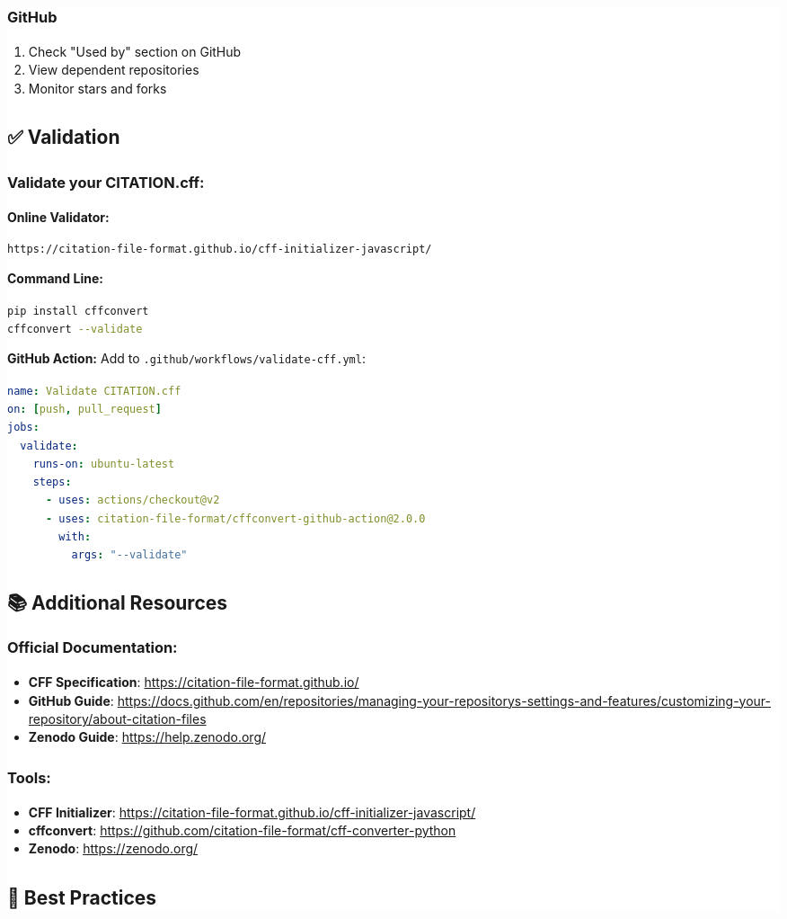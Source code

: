 ### GitHub

1. Check "Used by" section on GitHub
2. View dependent repositories
3. Monitor stars and forks

## ✅ Validation

### Validate your CITATION.cff:

**Online Validator:**
```
https://citation-file-format.github.io/cff-initializer-javascript/
```

**Command Line:**
```bash
pip install cffconvert
cffconvert --validate
```

**GitHub Action:**
Add to `.github/workflows/validate-cff.yml`:
```yaml
name: Validate CITATION.cff
on: [push, pull_request]
jobs:
  validate:
    runs-on: ubuntu-latest
    steps:
      - uses: actions/checkout@v2
      - uses: citation-file-format/cffconvert-github-action@2.0.0
        with:
          args: "--validate"
```

## 📚 Additional Resources

### Official Documentation:
- **CFF Specification**: https://citation-file-format.github.io/
- **GitHub Guide**: https://docs.github.com/en/repositories/managing-your-repositorys-settings-and-features/customizing-your-repository/about-citation-files
- **Zenodo Guide**: https://help.zenodo.org/

### Tools:
- **CFF Initializer**: https://citation-file-format.github.io/cff-initializer-javascript/
- **cffconvert**: https://github.com/citation-file-format/cff-converter-python
- **Zenodo**: https://zenodo.org/

## 🎯 Best Practices
